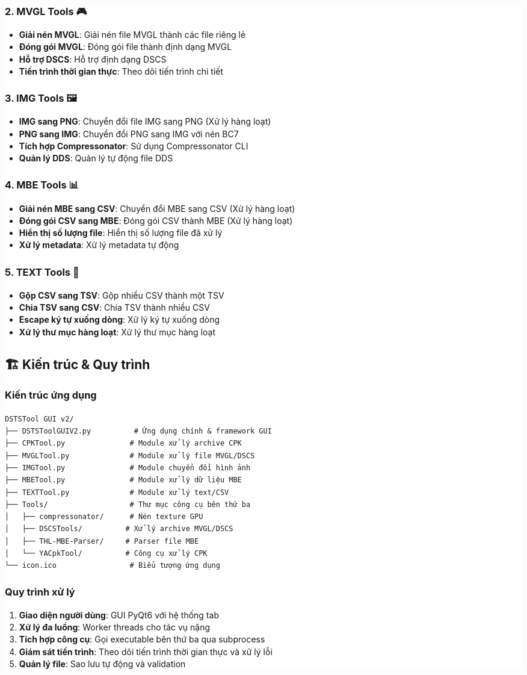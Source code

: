### 2. **MVGL Tools** 🎮
- **Giải nén MVGL**: Giải nén file MVGL thành các file riêng lẻ
- **Đóng gói MVGL**: Đóng gói file thành định dạng MVGL
- **Hỗ trợ DSCS**: Hỗ trợ định dạng DSCS
- **Tiến trình thời gian thực**: Theo dõi tiến trình chi tiết

### 3. **IMG Tools** 🖼️
- **IMG sang PNG**: Chuyển đổi file IMG sang PNG (Xử lý hàng loạt)
- **PNG sang IMG**: Chuyển đổi PNG sang IMG với nén BC7
- **Tích hợp Compressonator**: Sử dụng Compressonator CLI
- **Quản lý DDS**: Quản lý tự động file DDS

### 4. **MBE Tools** 📊
- **Giải nén MBE sang CSV**: Chuyển đổi MBE sang CSV (Xử lý hàng loạt)
- **Đóng gói CSV sang MBE**: Đóng gói CSV thành MBE (Xử lý hàng loạt)
- **Hiển thị số lượng file**: Hiển thị số lượng file đã xử lý
- **Xử lý metadata**: Xử lý metadata tự động

### 5. **TEXT Tools** 📝
- **Gộp CSV sang TSV**: Gộp nhiều CSV thành một TSV
- **Chia TSV sang CSV**: Chia TSV thành nhiều CSV
- **Escape ký tự xuống dòng**: Xử lý ký tự xuống dòng
- **Xử lý thư mục hàng loạt**: Xử lý thư mục hàng loạt

## 🏗️ Kiến trúc & Quy trình

### Kiến trúc ứng dụng
```
DSTSTool GUI v2/
├── DSTSToolGUIV2.py          # Ứng dụng chính & framework GUI
├── CPKTool.py               # Module xử lý archive CPK
├── MVGLTool.py              # Module xử lý file MVGL/DSCS
├── IMGTool.py               # Module chuyển đổi hình ảnh
├── MBETool.py               # Module xử lý dữ liệu MBE
├── TEXTTool.py              # Module xử lý text/CSV
├── Tools/                   # Thư mục công cụ bên thứ ba
│   ├── compressonator/      # Nén texture GPU
│   ├── DSCSTools/          # Xử lý archive MVGL/DSCS
│   ├── THL-MBE-Parser/     # Parser file MBE
│   └── YACpkTool/          # Công cụ xử lý CPK
└── icon.ico                 # Biểu tượng ứng dụng
```

### Quy trình xử lý
1. **Giao diện người dùng**: GUI PyQt6 với hệ thống tab
2. **Xử lý đa luồng**: Worker threads cho tác vụ nặng
3. **Tích hợp công cụ**: Gọi executable bên thứ ba qua subprocess
4. **Giám sát tiến trình**: Theo dõi tiến trình thời gian thực và xử lý lỗi
5. **Quản lý file**: Sao lưu tự động và validation
